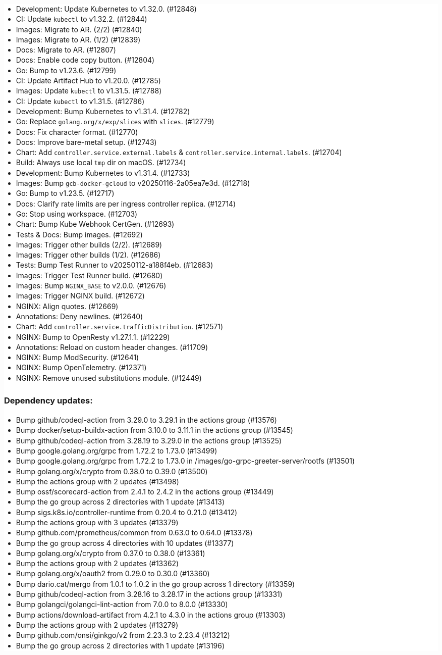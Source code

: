 * Development: Update Kubernetes to v1.32.0. (#12848)
* CI: Update `kubectl` to v1.32.2. (#12844)
* Images: Migrate to AR. (2/2) (#12840)
* Images: Migrate to AR. (1/2) (#12839)
* Docs: Migrate to AR. (#12807)
* Docs: Enable code copy button. (#12804)
* Go: Bump to v1.23.6. (#12799)
* CI: Update Artifact Hub to v1.20.0. (#12785)
* Images: Update `kubectl` to v1.31.5. (#12788)
* CI: Update `kubectl` to v1.31.5. (#12786)
* Development: Bump Kubernetes to v1.31.4. (#12782)
* Go: Replace `golang.org/x/exp/slices` with `slices`. (#12779)
* Docs: Fix character format. (#12770)
* Docs: Improve bare-metal setup. (#12743)
* Chart: Add `controller.service.external.labels` & `controller.service.internal.labels`. (#12704)
* Build: Always use local `tmp` dir on macOS. (#12734)
* Development: Bump Kubernetes to v1.31.4. (#12733)
* Images: Bump `gcb-docker-gcloud` to v20250116-2a05ea7e3d. (#12718)
* Go: Bump to v1.23.5. (#12717)
* Docs: Clarify rate limits are per ingress controller replica. (#12714)
* Go: Stop using workspace. (#12703)
* Chart: Bump Kube Webhook CertGen. (#12693)
* Tests & Docs: Bump images. (#12692)
* Images: Trigger other builds (2/2). (#12689)
* Images: Trigger other builds (1/2). (#12686)
* Tests: Bump Test Runner to v20250112-a188f4eb. (#12683)
* Images: Trigger Test Runner build. (#12680)
* Images: Bump `NGINX_BASE` to v2.0.0. (#12676)
* Images: Trigger NGINX build. (#12672)
* NGINX: Align quotes. (#12669)
* Annotations: Deny newlines. (#12640)
* Chart: Add `controller.service.trafficDistribution`. (#12571)
* NGINX: Bump to OpenResty v1.27.1.1. (#12229)
* Annotations: Reload on custom header changes. (#11709)
* NGINX: Bump ModSecurity. (#12641)
* NGINX: Bump OpenTelemetry. (#12371)
* NGINX: Remove unused substitutions module. (#12449)

### Dependency updates:

* Bump github/codeql-action from 3.29.0 to 3.29.1 in the actions group (#13576)
* Bump docker/setup-buildx-action from 3.10.0 to 3.11.1 in the actions group (#13545)
* Bump github/codeql-action from 3.28.19 to 3.29.0 in the actions group (#13525)
* Bump google.golang.org/grpc from 1.72.2 to 1.73.0 (#13499)
* Bump google.golang.org/grpc from 1.72.2 to 1.73.0 in /images/go-grpc-greeter-server/rootfs (#13501)
* Bump golang.org/x/crypto from 0.38.0 to 0.39.0 (#13500)
* Bump the actions group with 2 updates (#13498)
* Bump ossf/scorecard-action from 2.4.1 to 2.4.2 in the actions group (#13449)
* Bump the go group across 2 directories with 1 update (#13413)
* Bump sigs.k8s.io/controller-runtime from 0.20.4 to 0.21.0 (#13412)
* Bump the actions group with 3 updates (#13379)
* Bump github.com/prometheus/common from 0.63.0 to 0.64.0 (#13378)
* Bump the go group across 4 directories with 10 updates (#13377)
* Bump golang.org/x/crypto from 0.37.0 to 0.38.0 (#13361)
* Bump the actions group with 2 updates (#13362)
* Bump golang.org/x/oauth2 from 0.29.0 to 0.30.0 (#13360)
* Bump dario.cat/mergo from 1.0.1 to 1.0.2 in the go group across 1 directory (#13359)
* Bump github/codeql-action from 3.28.16 to 3.28.17 in the actions group (#13331)
* Bump golangci/golangci-lint-action from 7.0.0 to 8.0.0 (#13330)
* Bump actions/download-artifact from 4.2.1 to 4.3.0 in the actions group (#13303)
* Bump the actions group with 2 updates (#13279)
* Bump github.com/onsi/ginkgo/v2 from 2.23.3 to 2.23.4 (#13212)
* Bump the go group across 2 directories with 1 update (#13196)